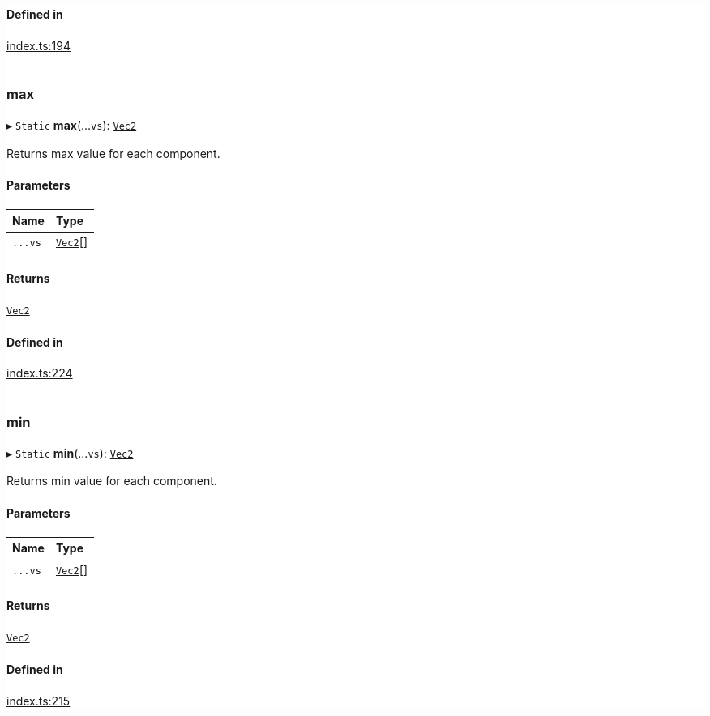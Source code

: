 #### Defined in

[index.ts:194](https://github.com/seanchas116/paintvec/blob/a2da251/index.ts#L194)

___

### max

▸ `Static` **max**(...`vs`): [`Vec2`](api/classes/Vec2.md)

Returns max value for each component.

#### Parameters

| Name | Type |
| :------ | :------ |
| `...vs` | [`Vec2`](api/classes/Vec2.md)[] |

#### Returns

[`Vec2`](api/classes/Vec2.md)

#### Defined in

[index.ts:224](https://github.com/seanchas116/paintvec/blob/a2da251/index.ts#L224)

___

### min

▸ `Static` **min**(...`vs`): [`Vec2`](api/classes/Vec2.md)

Returns min value for each component.

#### Parameters

| Name | Type |
| :------ | :------ |
| `...vs` | [`Vec2`](api/classes/Vec2.md)[] |

#### Returns

[`Vec2`](api/classes/Vec2.md)

#### Defined in

[index.ts:215](https://github.com/seanchas116/paintvec/blob/a2da251/index.ts#L215)
